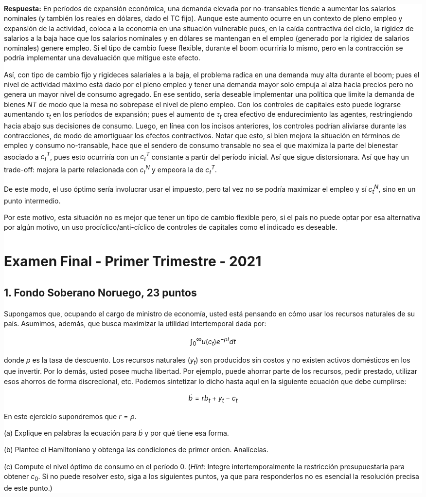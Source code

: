 **Respuesta:** En períodos de expansión económica, una demanda elevada por no-transables tiende a aumentar los salarios nominales (y también los reales en dólares, dado el TC fijo). Aunque este aumento ocurre en un contexto de pleno empleo y expansión de la actividad, coloca a la economía en una situación vulnerable pues, en la caída contractiva del ciclo, la rigidez de salarios a la baja hace que los salarios nominales y en dólares se mantengan en el empleo (generado por la rigidez de salarios nominales) genere empleo. Si el tipo de cambio fuese flexible, durante el boom ocurriría lo mismo, pero en la contracción se podría implementar una devaluación que mitigue este efecto.

Así, con tipo de cambio fijo y rigideces salariales a la baja, el problema radica en una demanda muy alta durante el boom; pues el nivel de actividad máximo está dado por el pleno empleo y tener una demanda mayor solo empuja al alza hacia precios pero no genera un mayor nivel de consumo agregado. En ese sentido, sería deseable implementar una política que limite la demanda de bienes $NT$ de modo que la mesa no sobrepase el nivel de pleno empleo. Con los controles de capitales esto puede lograrse aumentando $\tau_t$ en los períodos de expansión; pues el aumento de $\tau_t$ crea efectivo de endurecimiento las agentes, restringiendo hacia abajo sus decisiones de consumo. Luego, en línea con los incisos anteriores, los controles podrían aliviarse durante las contracciones, de modo de amortiguaar los efectos contractivos. Notar que esto, si bien mejora la situación en términos de empleo y consumo no-transable, hace que el sendero de consumo transable no sea el que maximiza la parte del bienestar asociado a $c_t^T$, pues esto ocurriría con un $c_t^T$ constante a partir del período inicial. Así que sigue distorsionara. Así que hay un trade-off: mejora la parte relacionada con $c_t^N$ y empeora la de $c_t^T$.

De este modo, el uso óptimo sería involucrar usar el impuesto, pero tal vez no se podría maximizar el empleo y sí $c_t^N$, sino en un punto intermedio.

Por este motivo, esta situación no es mejor que tener un tipo de cambio flexible pero, si el país no puede optar por esa alternativa por algún motivo, un uso procíclico/anti-cíclico de controles de capitales como el indicado es deseable.

# Examen Final - Primer Trimestre - 2021

## 1. Fondo Soberano Noruego, 23 puntos
Supongamos que, ocupando el cargo de ministro de economía, usted está pensando en cómo usar los recursos naturales de su país. Asumimos, además, que busca maximizar la utilidad intertemporal dada por:

$$\int_0^{\infty} u(c_t)e^{-\rho t} dt$$

donde $\rho$ es la tasa de descuento. Los recursos naturales ($y_t$) son producidos sin costos y no existen activos domésticos en los que invertir. Por lo demás, usted posee mucha libertad. Por ejemplo, puede ahorrar parte de los recursos, pedir prestado, utilizar esos ahorros de forma discrecional, etc. Podemos sintetizar lo dicho hasta aquí en la siguiente ecuación que debe cumplirse:

$$\dot{b} = rb_t + y_t - c_t$$

En este ejercicio supondremos que $r = \rho$.

(a) Explique en palabras la ecuación para $\dot{b}$ y por qué tiene esa forma.

(b) Plantee el Hamiltoniano y obtenga las condiciones de primer orden. Analícelas.

(c) Compute el nivel óptimo de consumo en el período 0. (*Hint:* Integre intertemporalmente la restricción presupuestaria para obtener $c_0$. Si no puede resolver esto, siga a los siguientes puntos, ya que para responderlos no es esencial la resolución precisa de este punto.)
